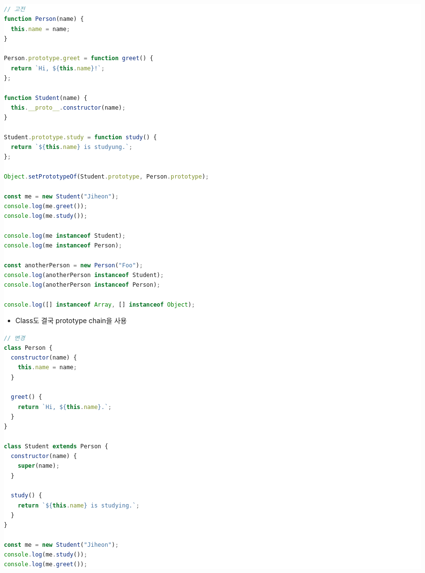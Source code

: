 ```javascript
// 고전
function Person(name) {
  this.name = name;
}

Person.prototype.greet = function greet() {
  return `Hi, ${this.name}!`;
};

function Student(name) {
  this.__proto__.constructor(name);
}

Student.prototype.study = function study() {
  return `${this.name} is studyung.`;
};

Object.setPrototypeOf(Student.prototype, Person.prototype);

const me = new Student("Jiheon");
console.log(me.greet());
console.log(me.study());

console.log(me instanceof Student);
console.log(me instanceof Person);

const anotherPerson = new Person("Foo");
console.log(anotherPerson instanceof Student);
console.log(anotherPerson instanceof Person);

console.log([] instanceof Array, [] instanceof Object);
```

- Class도 결국 prototype chain을 사용

```javascript
// 변경
class Person {
  constructor(name) {
    this.name = name;
  }

  greet() {
    return `Hi, ${this.name}.`;
  }
}

class Student extends Person {
  constructor(name) {
    super(name);
  }

  study() {
    return `${this.name} is studying.`;
  }
}

const me = new Student("Jiheon");
console.log(me.study());
console.log(me.greet());
```
